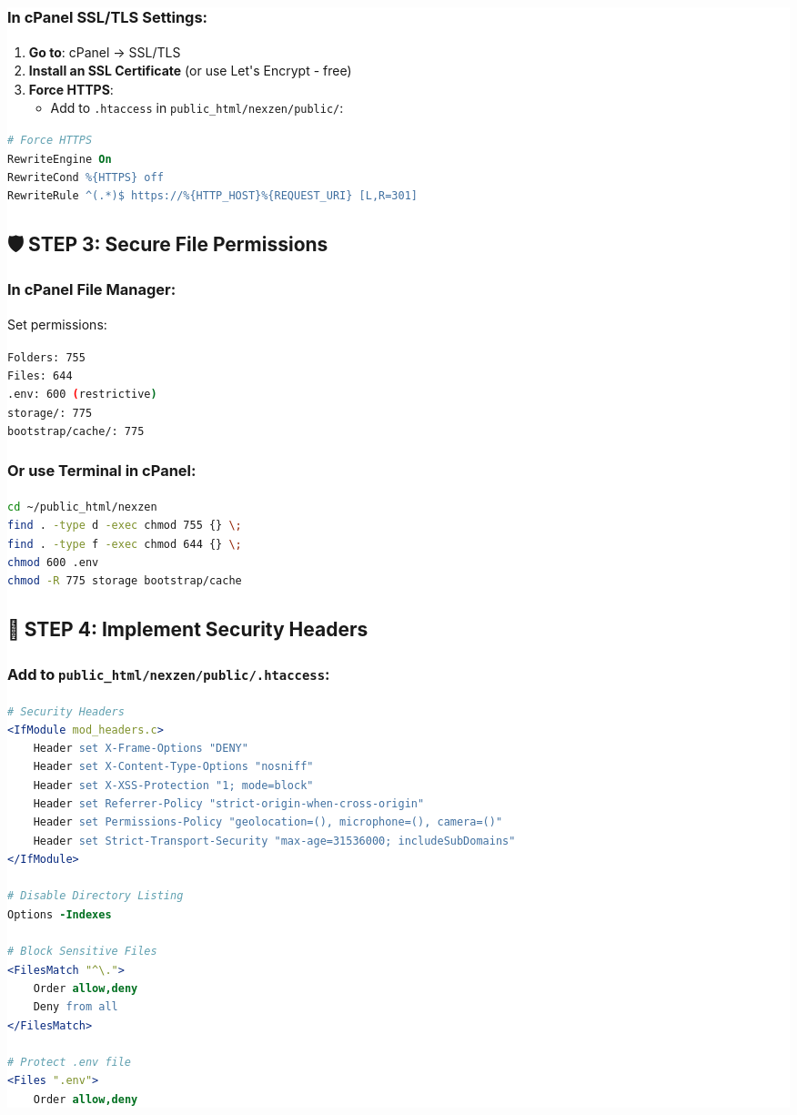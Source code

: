 ### In cPanel SSL/TLS Settings:

1. **Go to**: cPanel → SSL/TLS
2. **Install an SSL Certificate** (or use Let's Encrypt - free)
3. **Force HTTPS**:
   - Add to `.htaccess` in `public_html/nexzen/public/`:

```apache
# Force HTTPS
RewriteEngine On
RewriteCond %{HTTPS} off
RewriteRule ^(.*)$ https://%{HTTP_HOST}%{REQUEST_URI} [L,R=301]
```

## 🛡️ STEP 3: Secure File Permissions

### In cPanel File Manager:

Set permissions:
```bash
Folders: 755
Files: 644
.env: 600 (restrictive)
storage/: 775
bootstrap/cache/: 775
```

### Or use Terminal in cPanel:

```bash
cd ~/public_html/nexzen
find . -type d -exec chmod 755 {} \;
find . -type f -exec chmod 644 {} \;
chmod 600 .env
chmod -R 775 storage bootstrap/cache
```

## 🔐 STEP 4: Implement Security Headers

### Add to `public_html/nexzen/public/.htaccess`:

```apache
# Security Headers
<IfModule mod_headers.c>
    Header set X-Frame-Options "DENY"
    Header set X-Content-Type-Options "nosniff"
    Header set X-XSS-Protection "1; mode=block"
    Header set Referrer-Policy "strict-origin-when-cross-origin"
    Header set Permissions-Policy "geolocation=(), microphone=(), camera=()"
    Header set Strict-Transport-Security "max-age=31536000; includeSubDomains"
</IfModule>

# Disable Directory Listing
Options -Indexes

# Block Sensitive Files
<FilesMatch "^\.">
    Order allow,deny
    Deny from all
</FilesMatch>

# Protect .env file
<Files ".env">
    Order allow,deny
```